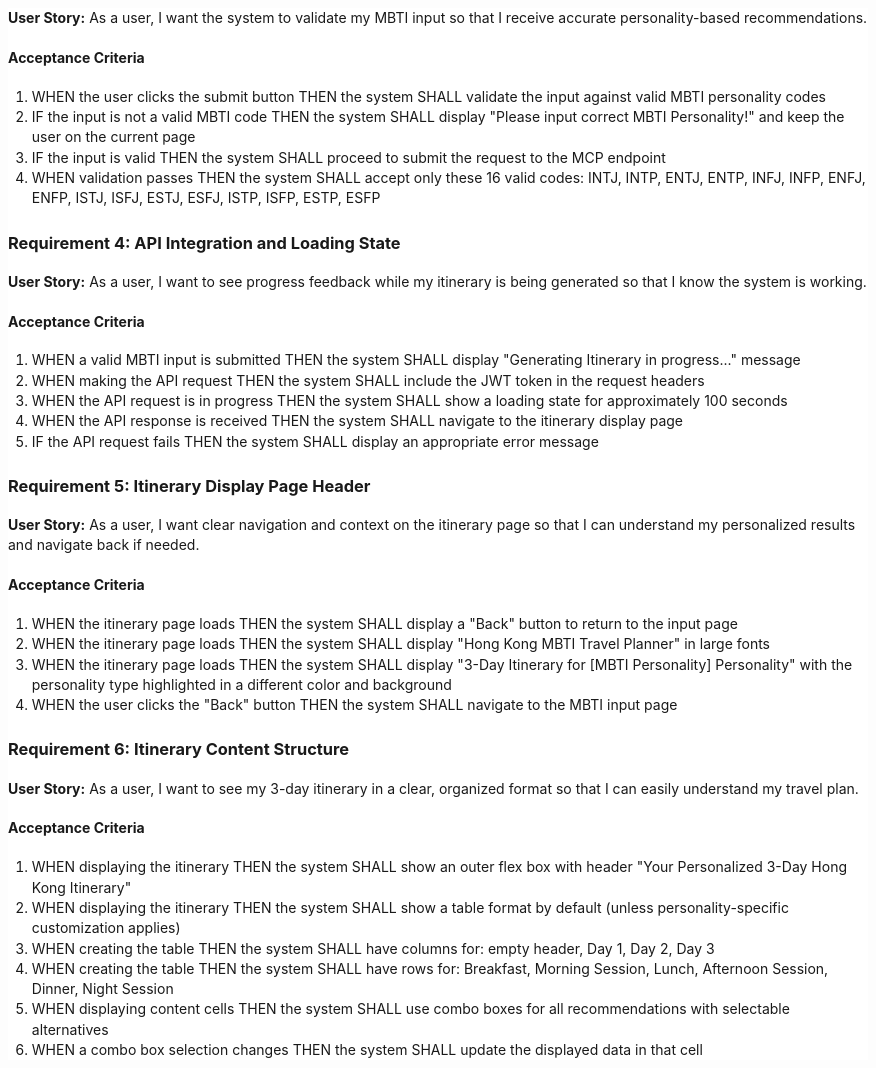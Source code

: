 **User Story:** As a user, I want the system to validate my MBTI input so that I receive accurate personality-based recommendations.

#### Acceptance Criteria

1. WHEN the user clicks the submit button THEN the system SHALL validate the input against valid MBTI personality codes
2. IF the input is not a valid MBTI code THEN the system SHALL display "Please input correct MBTI Personality!" and keep the user on the current page
3. IF the input is valid THEN the system SHALL proceed to submit the request to the MCP endpoint
4. WHEN validation passes THEN the system SHALL accept only these 16 valid codes: INTJ, INTP, ENTJ, ENTP, INFJ, INFP, ENFJ, ENFP, ISTJ, ISFJ, ESTJ, ESFJ, ISTP, ISFP, ESTP, ESFP

### Requirement 4: API Integration and Loading State

**User Story:** As a user, I want to see progress feedback while my itinerary is being generated so that I know the system is working.

#### Acceptance Criteria

1. WHEN a valid MBTI input is submitted THEN the system SHALL display "Generating Itinerary in progress..." message
2. WHEN making the API request THEN the system SHALL include the JWT token in the request headers
3. WHEN the API request is in progress THEN the system SHALL show a loading state for approximately 100 seconds
4. WHEN the API response is received THEN the system SHALL navigate to the itinerary display page
5. IF the API request fails THEN the system SHALL display an appropriate error message

### Requirement 5: Itinerary Display Page Header

**User Story:** As a user, I want clear navigation and context on the itinerary page so that I can understand my personalized results and navigate back if needed.

#### Acceptance Criteria

1. WHEN the itinerary page loads THEN the system SHALL display a "Back" button to return to the input page
2. WHEN the itinerary page loads THEN the system SHALL display "Hong Kong MBTI Travel Planner" in large fonts
3. WHEN the itinerary page loads THEN the system SHALL display "3-Day Itinerary for [MBTI Personality] Personality" with the personality type highlighted in a different color and background
4. WHEN the user clicks the "Back" button THEN the system SHALL navigate to the MBTI input page

### Requirement 6: Itinerary Content Structure

**User Story:** As a user, I want to see my 3-day itinerary in a clear, organized format so that I can easily understand my travel plan.

#### Acceptance Criteria

1. WHEN displaying the itinerary THEN the system SHALL show an outer flex box with header "Your Personalized 3-Day Hong Kong Itinerary"
2. WHEN displaying the itinerary THEN the system SHALL show a table format by default (unless personality-specific customization applies)
3. WHEN creating the table THEN the system SHALL have columns for: empty header, Day 1, Day 2, Day 3
4. WHEN creating the table THEN the system SHALL have rows for: Breakfast, Morning Session, Lunch, Afternoon Session, Dinner, Night Session
5. WHEN displaying content cells THEN the system SHALL use combo boxes for all recommendations with selectable alternatives
6. WHEN a combo box selection changes THEN the system SHALL update the displayed data in that cell

